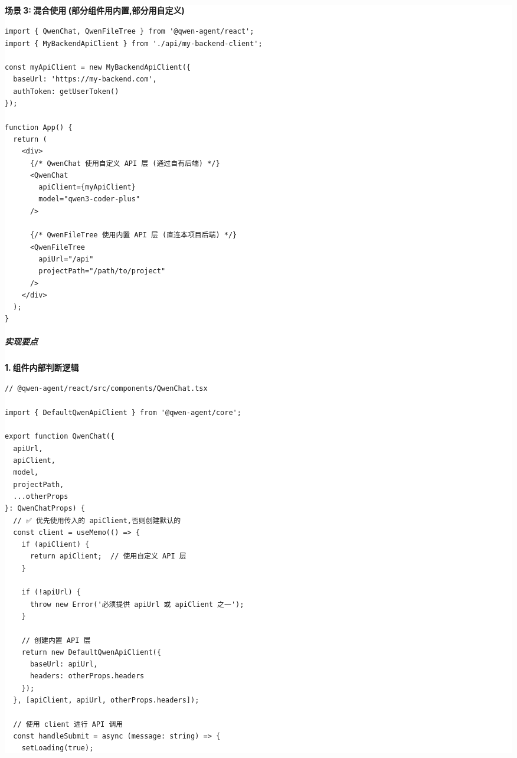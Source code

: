 **场景 3: 混合使用 (部分组件用内置,部分用自定义)**

```tsx
import { QwenChat, QwenFileTree } from '@qwen-agent/react';
import { MyBackendApiClient } from './api/my-backend-client';

const myApiClient = new MyBackendApiClient({
  baseUrl: 'https://my-backend.com',
  authToken: getUserToken()
});

function App() {
  return (
    <div>
      {/* QwenChat 使用自定义 API 层 (通过自有后端) */}
      <QwenChat
        apiClient={myApiClient}
        model="qwen3-coder-plus"
      />

      {/* QwenFileTree 使用内置 API 层 (直连本项目后端) */}
      <QwenFileTree
        apiUrl="/api"
        projectPath="/path/to/project"
      />
    </div>
  );
}
```

##### 实现要点

**1. 组件内部判断逻辑**

```tsx
// @qwen-agent/react/src/components/QwenChat.tsx

import { DefaultQwenApiClient } from '@qwen-agent/core';

export function QwenChat({
  apiUrl,
  apiClient,
  model,
  projectPath,
  ...otherProps
}: QwenChatProps) {
  // ✅ 优先使用传入的 apiClient,否则创建默认的
  const client = useMemo(() => {
    if (apiClient) {
      return apiClient;  // 使用自定义 API 层
    }

    if (!apiUrl) {
      throw new Error('必须提供 apiUrl 或 apiClient 之一');
    }

    // 创建内置 API 层
    return new DefaultQwenApiClient({
      baseUrl: apiUrl,
      headers: otherProps.headers
    });
  }, [apiClient, apiUrl, otherProps.headers]);

  // 使用 client 进行 API 调用
  const handleSubmit = async (message: string) => {
    setLoading(true);
```